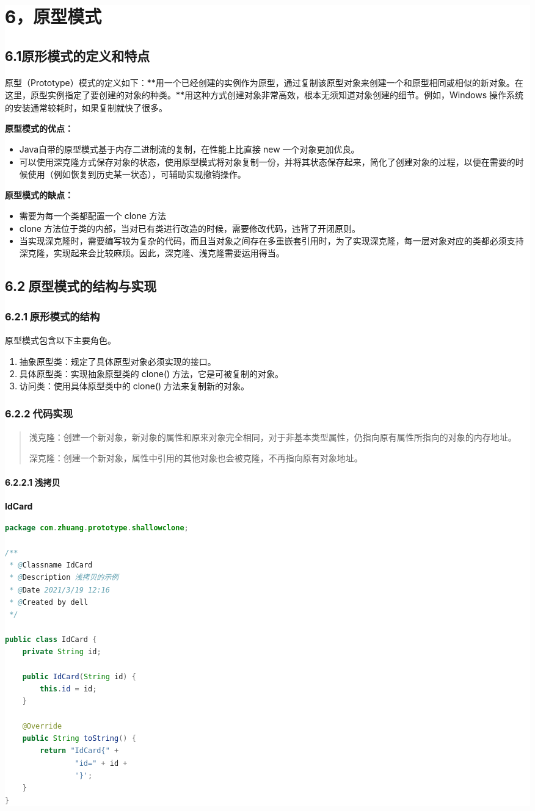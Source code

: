 

# 6，原型模式

## 6.1原形模式的定义和特点

原型（Prototype）模式的定义如下：**用一个已经创建的实例作为原型，通过复制该原型对象来创建一个和原型相同或相似的新对象。在这里，原型实例指定了要创建的对象的种类。**用这种方式创建对象非常高效，根本无须知道对象创建的细节。例如，Windows 操作系统的安装通常较耗时，如果复制就快了很多。

**原型模式的优点：**

- Java自带的原型模式基于内存二进制流的复制，在性能上比直接 new 一个对象更加优良。
- 可以使用深克隆方式保存对象的状态，使用原型模式将对象复制一份，并将其状态保存起来，简化了创建对象的过程，以便在需要的时候使用（例如恢复到历史某一状态），可辅助实现撤销操作。

**原型模式的缺点：**

- 需要为每一个类都配置一个 clone 方法
- clone 方法位于类的内部，当对已有类进行改造的时候，需要修改代码，违背了开闭原则。
- 当实现深克隆时，需要编写较为复杂的代码，而且当对象之间存在多重嵌套引用时，为了实现深克隆，每一层对象对应的类都必须支持深克隆，实现起来会比较麻烦。因此，深克隆、浅克隆需要运用得当。

## 6.2 原型模式的结构与实现

### 6.2.1 原形模式的结构

原型模式包含以下主要角色。

1. 抽象原型类：规定了具体原型对象必须实现的接口。
2. 具体原型类：实现抽象原型类的 clone() 方法，它是可被复制的对象。
3. 访问类：使用具体原型类中的 clone() 方法来复制新的对象。



### 6.2.2 代码实现

> 浅克隆：创建一个新对象，新对象的属性和原来对象完全相同，对于非基本类型属性，仍指向原有属性所指向的对象的内存地址。
>
> 深克隆：创建一个新对象，属性中引用的其他对象也会被克隆，不再指向原有对象地址。

#### 6.2.2.1 浅拷贝

**IdCard**

```java
package com.zhuang.prototype.shallowclone;

/**
 * @Classname IdCard
 * @Description 浅拷贝的示例
 * @Date 2021/3/19 12:16
 * @Created by dell
 */

public class IdCard {
    private String id;

    public IdCard(String id) {
        this.id = id;
    }

    @Override
    public String toString() {
        return "IdCard{" +
                "id=" + id +
                '}';
    }
}
```